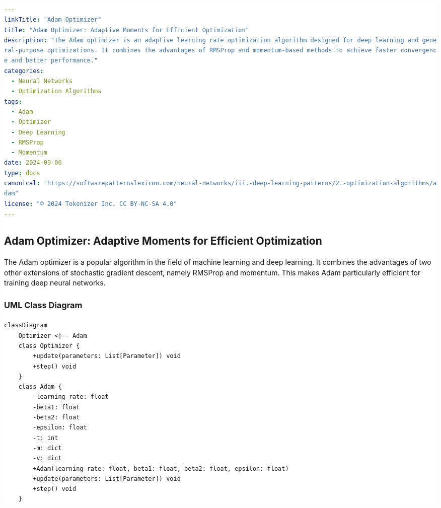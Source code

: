 ```yaml
---
linkTitle: "Adam Optimizer"
title: "Adam Optimizer: Adaptive Moments for Efficient Optimization"
description: "The Adam optimizer is an adaptive learning rate optimization algorithm designed for deep learning and general-purpose optimizations. It combines the advantages of RMSProp and momentum-based methods to achieve faster convergence and better performance."
categories:
  - Neural Networks
  - Optimization Algorithms
tags:
  - Adam
  - Optimizer
  - Deep Learning
  - RMSProp
  - Momentum
date: 2024-09-06
type: docs
canonical: "https://softwarepatternslexicon.com/neural-networks/iii.-deep-learning-patterns/2.-optimization-algorithms/adam"
license: "© 2024 Tokenizer Inc. CC BY-NC-SA 4.0"
---
```


## Adam Optimizer: Adaptive Moments for Efficient Optimization

The Adam optimizer is a popular algorithm in the field of machine learning and deep learning. It combines the advantages of two other extensions of stochastic gradient descent, namely RMSProp and momentum. This makes Adam particularly efficient for training deep neural networks.

### UML Class Diagram

```mermaid
classDiagram
    Optimizer <|-- Adam
    class Optimizer {
        +update(parameters: List[Parameter]) void
        +step() void
    }
    class Adam {
        -learning_rate: float
        -beta1: float
        -beta2: float
        -epsilon: float
        -t: int
        -m: dict
        -v: dict
        +Adam(learning_rate: float, beta1: float, beta2: float, epsilon: float)
        +update(parameters: List[Parameter]) void
        +step() void
    }
```
